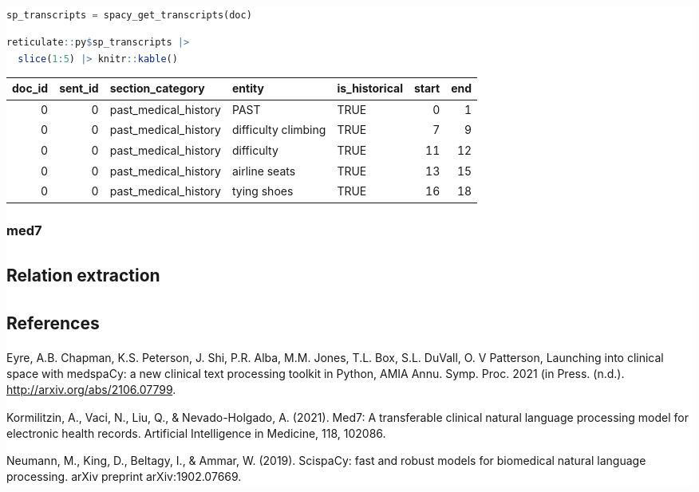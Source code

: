 ``` python
sp_transcripts = spacy_get_transcripts(doc)
```

``` r
reticulate::py$sp_transcripts |>
  slice(1:5) |> knitr::kable()
```

| doc_id | sent_id | section_category     | entity              | is_historical | start | end |
|------:|-------:|:-----------------|:-----------------|:------------|-----:|----:|
|      0 |       0 | past_medical_history | PAST                | TRUE          |     0 |   1 |
|      0 |       0 | past_medical_history | difficulty climbing | TRUE          |     7 |   9 |
|      0 |       0 | past_medical_history | difficulty          | TRUE          |    11 |  12 |
|      0 |       0 | past_medical_history | airline seats       | TRUE          |    13 |  15 |
|      0 |       0 | past_medical_history | tying shoes         | TRUE          |    16 |  18 |

### med7

## Relation extraction

## References

Eyre, A.B. Chapman, K.S. Peterson, J. Shi, P.R. Alba, M.M. Jones, T.L.
Box, S.L. DuVall, O. V Patterson, Launching into clinical space with
medspaCy: a new clinical text processing toolkit in Python, AMIA Annu.
Symp. Proc. 2021 (in Press. (n.d.). <http://arxiv.org/abs/2106.07799>.

Kormilitzin, A., Vaci, N., Liu, Q., & Nevado-Holgado, A. (2021). Med7: A
transferable clinical natural language processing model for electronic
health records. Artificial Intelligence in Medicine, 118, 102086.

Neumann, M., King, D., Beltagy, I., & Ammar, W. (2019). ScispaCy: fast
and robust models for biomedical natural language processing. arXiv
preprint arXiv:1902.07669.
